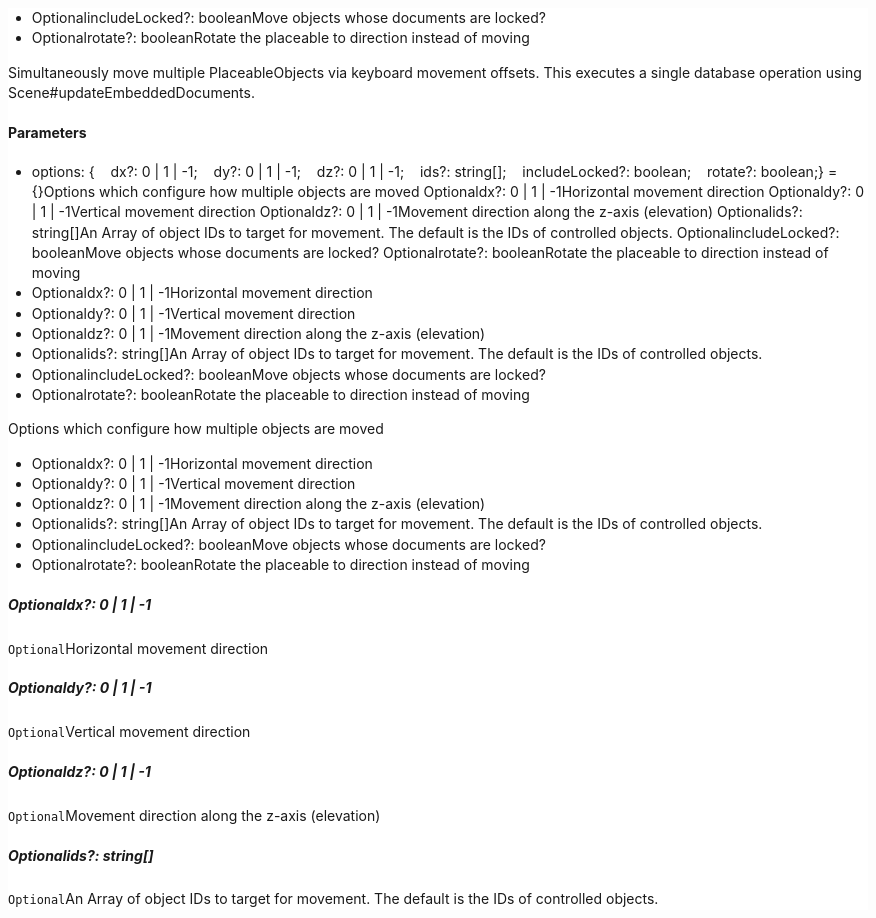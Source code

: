 - OptionalincludeLocked?: booleanMove objects whose documents are locked?
- Optionalrotate?: booleanRotate the placeable to direction instead of moving

Simultaneously move multiple PlaceableObjects via keyboard movement offsets.
This executes a single database operation using Scene#updateEmbeddedDocuments.


#### Parameters

- options: {    dx?: 0 | 1 | -1;    dy?: 0 | 1 | -1;    dz?: 0 | 1 | -1;    ids?: string[];    includeLocked?: boolean;    rotate?: boolean;} = {}Options which configure how multiple objects are moved
Optionaldx?: 0 | 1 | -1Horizontal movement direction
Optionaldy?: 0 | 1 | -1Vertical movement direction
Optionaldz?: 0 | 1 | -1Movement direction along the z-axis (elevation)
Optionalids?: string[]An Array of object IDs to target for movement.
The default is the IDs of controlled objects.
OptionalincludeLocked?: booleanMove objects whose documents are locked?
Optionalrotate?: booleanRotate the placeable to direction instead of moving
- Optionaldx?: 0 | 1 | -1Horizontal movement direction
- Optionaldy?: 0 | 1 | -1Vertical movement direction
- Optionaldz?: 0 | 1 | -1Movement direction along the z-axis (elevation)
- Optionalids?: string[]An Array of object IDs to target for movement.
The default is the IDs of controlled objects.
- OptionalincludeLocked?: booleanMove objects whose documents are locked?
- Optionalrotate?: booleanRotate the placeable to direction instead of moving

Options which configure how multiple objects are moved

- Optionaldx?: 0 | 1 | -1Horizontal movement direction
- Optionaldy?: 0 | 1 | -1Vertical movement direction
- Optionaldz?: 0 | 1 | -1Movement direction along the z-axis (elevation)
- Optionalids?: string[]An Array of object IDs to target for movement.
The default is the IDs of controlled objects.
- OptionalincludeLocked?: booleanMove objects whose documents are locked?
- Optionalrotate?: booleanRotate the placeable to direction instead of moving


##### Optionaldx?: 0 | 1 | -1

`Optional`Horizontal movement direction


##### Optionaldy?: 0 | 1 | -1

`Optional`Vertical movement direction


##### Optionaldz?: 0 | 1 | -1

`Optional`Movement direction along the z-axis (elevation)


##### Optionalids?: string[]

`Optional`An Array of object IDs to target for movement.
The default is the IDs of controlled objects.
